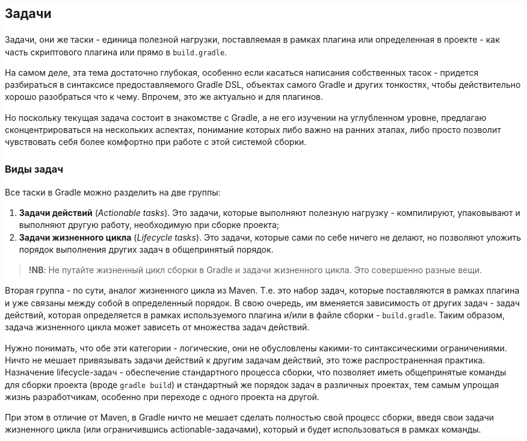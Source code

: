 ## Задачи

Задачи, они же таски - единица полезной нагрузки, поставляемая в рамках плагина или определенная в проекте - как
часть скриптового плагина или прямо в `build.gradle`.

На самом деле, эта тема достаточно глубокая, особенно если касаться написания собственных тасок - придется
разбираться в синтаксисе предоставляемого Gradle DSL, объектах самого Gradle и других тонкостях, чтобы действительно
хорошо разобраться что к чему. Впрочем, это же актуально и для плагинов.

Но поскольку текущая задача состоит в знакомстве с Gradle, а не его изучении на углубленном уровне, предлагаю
сконцентрироваться на нескольких аспектах, понимание которых либо важно на ранних этапах, либо просто позволит
чувствовать себя более комфортно при работе с этой системой сборки.

### Виды задач

Все таски в Gradle можно разделить на две группы:

1. **Задачи действий** (_Actionable tasks_). Это задачи, которые выполняют полезную нагрузку - компилируют, упаковывают
   и выполняют
   другую
   работу, необходимую при сборке проекта;
2. **Задачи жизненного цикла** (_Lifecycle tasks_). Это задачи, которые сами по себе ничего не делают, но позволяют
   уложить порядок
   выполнения других задач в общепринятый порядок.

> **!NB**: Не путайте жизненный цикл сборки в Gradle и задачи жизненного цикла. Это совершенно разные вещи. 

Вторая группа - по сути, аналог жизненного цикла из Maven. Т.е. это набор задач, которые поставляются в рамках
плагина и уже связаны между собой в определенный порядок. В свою очередь, им вменяется зависимость от других задач -
задач действий, которая определяется в рамках используемого плагина и/или в файле сборки - `build.gradle`. Таким
образом, задача жизненного цикла может зависеть от множества задач действий.

Нужно понимать, что обе эти категории - логические, они не обусловлены какими-то синтаксическими ограничениями.
Ничто не мешает привязывать задачи действий к другим задачам действий, это тоже распространенная практика.
Назначение lifecycle-задач - обеспечение стандартного процесса сборки, что позволяет иметь общепринятые команды для
сборки проекта (вроде `gradle build`) и стандартный же порядок задач в различных проектах, тем самым упрощая жизнь
разработчикам, особенно при переходе с одного проекта на другой.

При этом в отличие от Maven, в Gradle ничто не мешает сделать полностью свой процесс сборки, введя свои задачи
жизненного цикла (или ограничившись actionable-задачами), который и будет использоваться в рамках команды.
